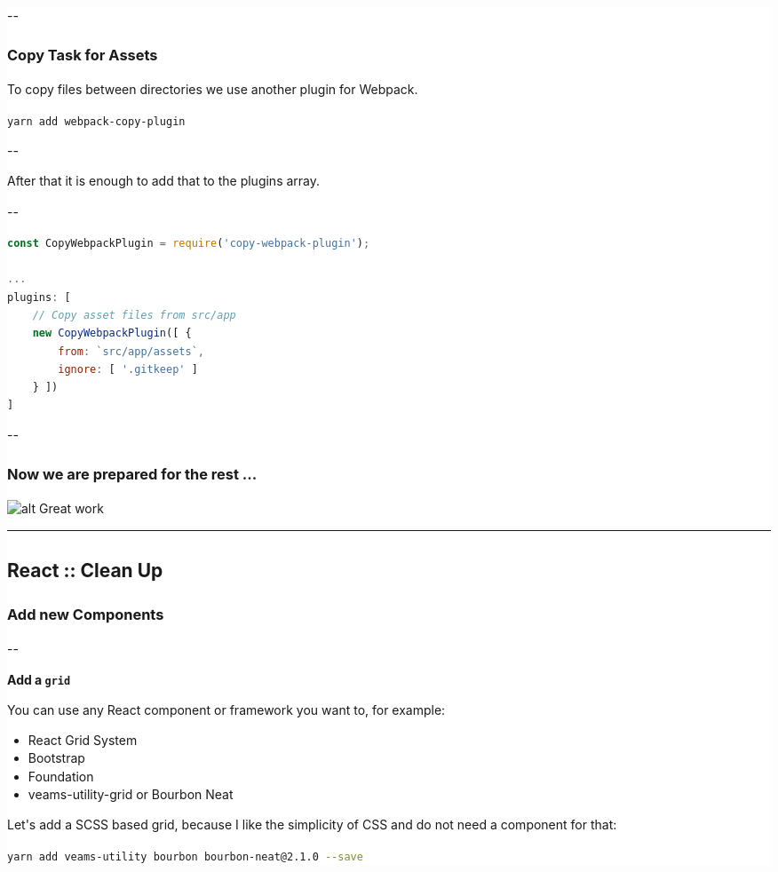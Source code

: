 --

### Copy Task for Assets

To copy files between directories we use another plugin for Webpack. 

``` bash 
yarn add webpack-copy-plugin
```

--

After that it is enough to add that to the plugins array. 

--

``` js
const CopyWebpackPlugin = require('copy-webpack-plugin');

...
plugins: [
    // Copy asset files from src/app
    new CopyWebpackPlugin([ {
        from: `src/app/assets`,
        ignore: [ '.gitkeep' ]
    } ])
]

```
--

### Now we are prepared for the rest ...
 
![alt Great work](https://media.giphy.com/media/3ohhwJ3wZCQwiPzmbC/giphy.gif)

---

## React :: Clean Up
 
### Add new Components

--

**Add a `grid`**

You can use any React component or framework you want to, for example: 

- React Grid System
- Bootstrap
- Foundation
- veams-utility-grid or Bourbon Neat

Let's add a SCSS based grid, because I like the simplicity of CSS and do not need a component for that: 

``` bash
yarn add veams-utility bourbon bourbon-neat@2.1.0 --save
```
